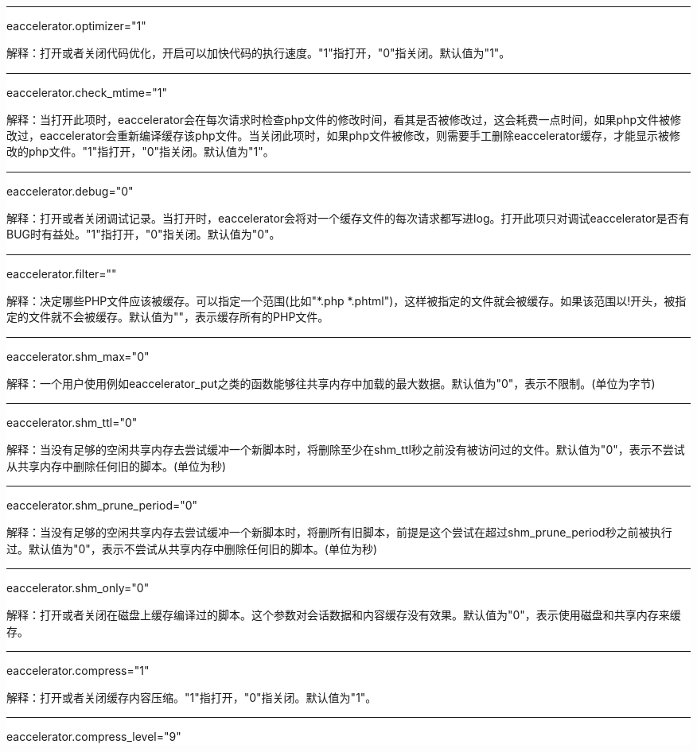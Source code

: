 --------------------

eaccelerator.optimizer="1"

解释：打开或者关闭代码优化，开启可以加快代码的执行速度。"1"指打开，"0"指关闭。默认值为"1"。

--------------------

eaccelerator.check\_mtime="1"

解释：当打开此项时，eaccelerator会在每次请求时检查php文件的修改时间，看其是否被修改过，这会耗费一点时间，如果php文件被修改过，eaccelerator会重新编译缓存该php文件。当关闭此项时，如果php文件被修改，则需要手工删除eaccelerator缓存，才能显示被修改的php文件。"1"指打开，"0"指关闭。默认值为"1"。

--------------------

eaccelerator.debug="0"

解释：打开或者关闭调试记录。当打开时，eaccelerator会将对一个缓存文件的每次请求都写进log。打开此项只对调试eaccelerator是否有BUG时有益处。"1"指打开，"0"指关闭。默认值为"0"。

--------------------

eaccelerator.filter=""

解释：决定哪些PHP文件应该被缓存。可以指定一个范围(比如"\*.php
\*.phtml")，这样被指定的文件就会被缓存。如果该范围以!开头，被指定的文件就不会被缓存。默认值为""，表示缓存所有的PHP文件。

--------------------

eaccelerator.shm\_max="0"

解释：一个用户使用例如eaccelerator\_put之类的函数能够往共享内存中加载的最大数据。默认值为"0"，表示不限制。(单位为字节)

--------------------

eaccelerator.shm\_ttl="0"

解释：当没有足够的空闲共享内存去尝试缓冲一个新脚本时，将删除至少在shm\_ttl秒之前没有被访问过的文件。默认值为"0"，表示不尝试从共享内存中删除任何旧的脚本。(单位为秒)

--------------------

eaccelerator.shm\_prune\_period="0"

解释：当没有足够的空闲共享内存去尝试缓冲一个新脚本时，将删所有旧脚本，前提是这个尝试在超过shm\_prune\_period秒之前被执行过。默认值为"0"，表示不尝试从共享内存中删除任何旧的脚本。(单位为秒)

--------------------

eaccelerator.shm\_only="0"

解释：打开或者关闭在磁盘上缓存编译过的脚本。这个参数对会话数据和内容缓存没有效果。默认值为"0"，表示使用磁盘和共享内存来缓存。

--------------------

eaccelerator.compress="1"

解释：打开或者关闭缓存内容压缩。"1"指打开，"0"指关闭。默认值为"1"。

--------------------

eaccelerator.compress\_level="9"
